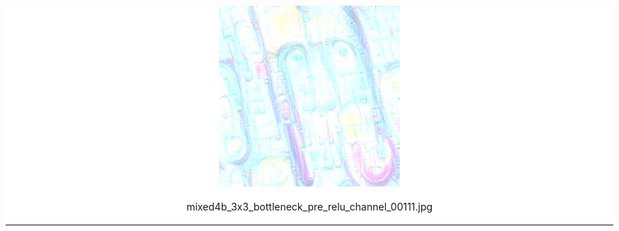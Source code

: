 <p align="center">  <img src="mixed4b_3x3_bottleneck_pre_relu_channel_00111.jpg?"> </p><p align="center">mixed4b_3x3_bottleneck_pre_relu_channel_00111.jpg</p>

***

